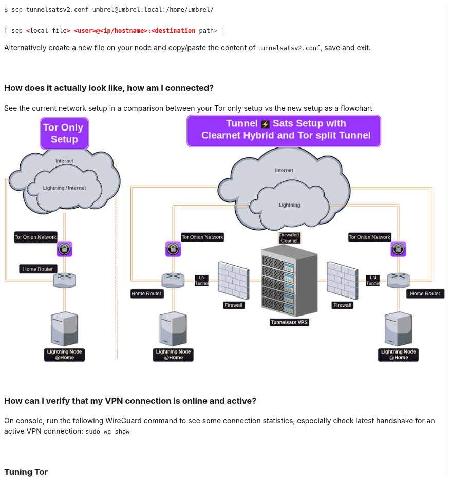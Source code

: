 ```sh
$ scp tunnelsatsv2.conf umbrel@umbrel.local:/home/umbrel/

[ scp <local file> <user>@<ip/hostname>:<destination path> ]
```

Alternatively create a new file on your node and copy/paste the content of `tunnelsatsv2.conf`, save and exit.

<br/>

### How does it actually look like, how am I connected?

See the current network setup in a comparison between your Tor only setup vs the new setup as a flowchart
![Flowchart Diagram](/docs/assets/Tunnelsats-Tor-scenario.drawio.png)

<br/>

### How can I verify that my VPN connection is online and active?

On console, run the following WireGuard command to see some connection statistics, especially check latest handshake for an active VPN connection: `sudo wg show`

<br/>

### Tuning Tor


[^1]: See hybrid options for [home-IP](https://github.com/blckbx/lnd-hybrid-mode) and [VPS](https://github.com/TrezorHannes/Dual-LND-Hybrid-VPS) for self-setup.